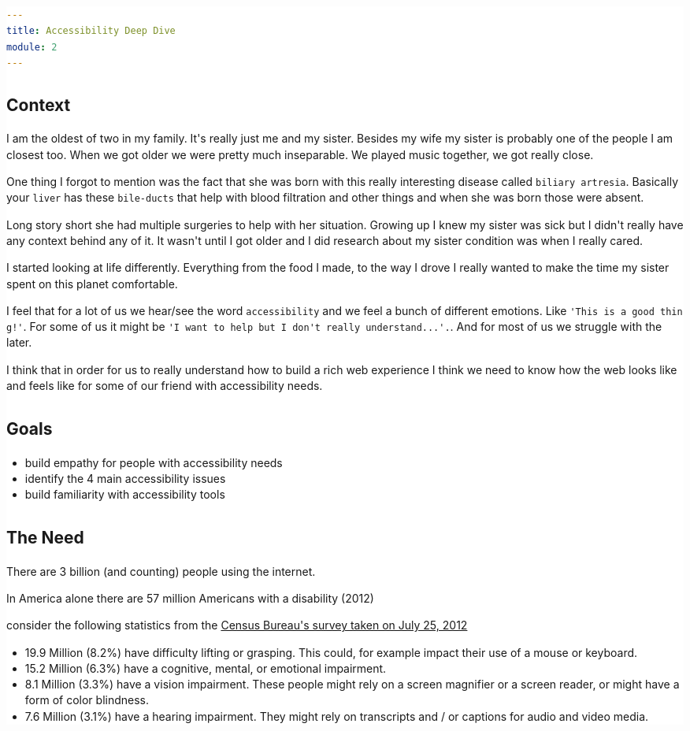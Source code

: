 ```yaml
---
title: Accessibility Deep Dive
module: 2
---
```


## Context

I am the oldest of two in my family. It's really just me and my sister. Besides my wife my sister is probably one of the people I am closest too. When we got older we were pretty much inseparable. We played music together, we got really close.

One thing I forgot to mention was the fact that she was born with this really interesting disease called `biliary artresia`. Basically your `liver` has these `bile-ducts` that help with blood filtration and other things and when she was born those were absent.

Long story short she had multiple surgeries to help with her situation. Growing up I knew my sister was sick but I didn't really have any context behind any of it. It wasn't until I got older and I did research about my sister condition was when I really cared.

I started looking at life differently. Everything from the food I made, to the way I drove I really wanted to make the time my sister spent on this planet comfortable.


I feel that for a lot of us we hear/see the word ``accessibility`` and we feel a bunch of different emotions. Like `'This is a good thing!'`. For some of us it might be `'I want to help but I don't really understand...'.`. And for most of us we struggle with the later.

I think that in order for us to really understand how to build a rich web experience I think we need to know how the web looks like and feels like for some of our friend with accessibility needs.


## Goals

- build empathy for people with accessibility needs
- identify the 4 main accessibility issues
- build familiarity with accessibility tools

## The Need

There are 3 billion (and counting) people using the internet.

In America alone there are 57 million Americans with a disability (2012)

consider the following statistics from the [Census Bureau's survey taken on July 25, 2012](https://web.archive.org/web/20221005131811/http://www.interactiveaccessibility.com/accessibility-statistics)

- 19.9 Million (8.2%) have difficulty lifting or grasping. This could, for example impact their use of a mouse or keyboard.
- 15.2 Million (6.3%) have a cognitive, mental, or emotional impairment.
- 8.1 Million (3.3%) have a vision impairment. These people might rely on a screen magnifier or a screen reader, or might have a form of color blindness.
- 7.6 Million (3.1%) have a hearing impairment.  They might rely on transcripts and / or captions for audio and video media.

